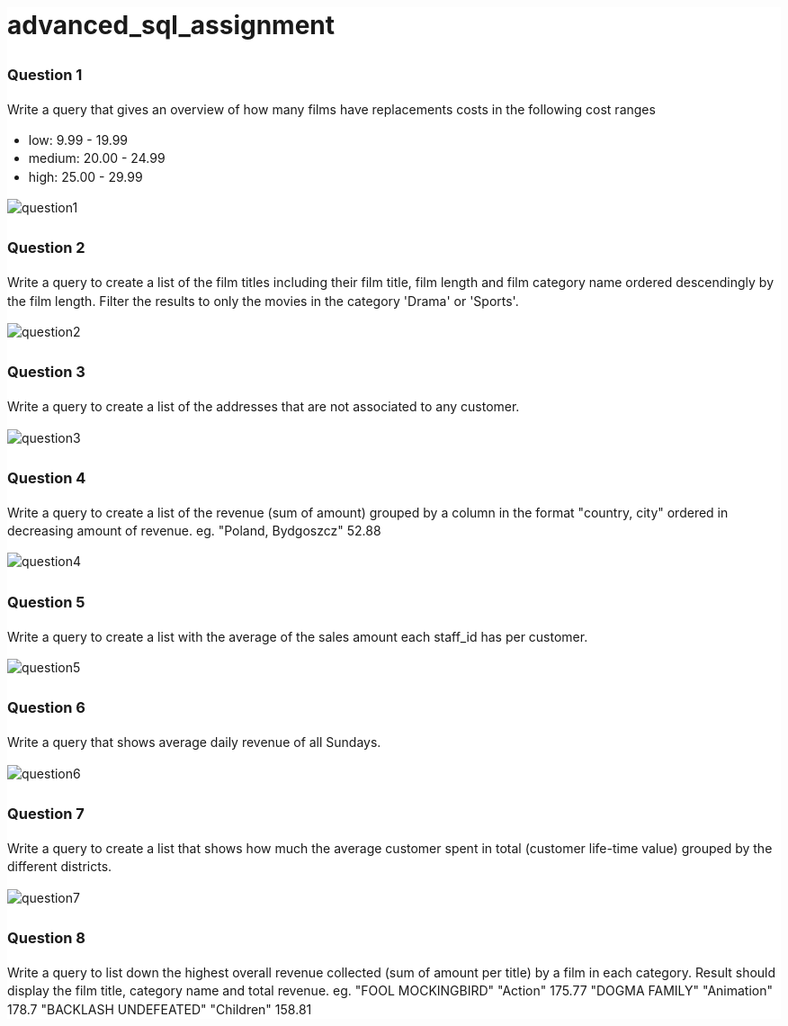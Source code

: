 # advanced_sql_assignment

### Question 1
Write a query that gives an overview of how many films have replacements costs in the following cost ranges
- low: 9.99 - 19.99
- medium: 20.00 - 24.99
- high: 25.00 - 29.99

<img width="1132" alt="question1" src="https://user-images.githubusercontent.com/122455311/221527378-8faaa11f-8218-4619-83bc-06d35570ee59.png">

### Question 2
Write a query to create a list of the film titles including their film title, film length and film category name ordered descendingly by the film length. Filter the results to only the movies in the category 'Drama' or 'Sports'.

<img width="1072" alt="question2" src="https://user-images.githubusercontent.com/122455311/221527554-3bae3e21-66fe-486e-825a-a4298fbf6abc.png">

### Question 3
Write a query to create a list of the addresses that are not associated to any customer.

<img width="951" alt="question3" src="https://user-images.githubusercontent.com/122455311/221527638-d430c57f-5cb3-408f-8134-bdf8f8b08a24.png">

### Question 4
Write a query to create a list of the revenue (sum of amount) grouped by a column in the format "country, city" ordered in decreasing amount of revenue.
eg. 	"Poland, Bydgoszcz"		52.88

<img width="945" alt="question4" src="https://user-images.githubusercontent.com/122455311/221527778-6b550618-e3e3-4d01-a05d-1ce82a622704.png">

### Question 5
Write a query to create a list with the average of the sales amount each staff_id has per customer.

<img width="925" alt="question5" src="https://user-images.githubusercontent.com/122455311/221527911-a7dfd8d6-4d11-48d9-a1d5-92431ccb0228.png">

### Question 6
Write a query that shows average daily revenue of all Sundays.

<img width="960" alt="question6" src="https://user-images.githubusercontent.com/122455311/221546110-a99072d1-81b0-4278-a8de-e5e74026404b.png">

### Question 7
Write a query to create a list that shows how much the average customer spent in total (customer life-time value) grouped by the different districts.

<img width="991" alt="question7" src="https://user-images.githubusercontent.com/122455311/221576556-37150b26-9cb4-4352-b050-bd4ffd0205ae.png">

### Question 8
Write a query to list down the highest overall revenue collected (sum of amount per title) by a film in each category. Result should display the film title, category name and total revenue.
eg. 	"FOOL MOCKINGBIRD"		"Action"	175.77
	"DOGMA FAMILY"			"Animation"	178.7
	"BACKLASH UNDEFEATED"	"Children"	158.81
